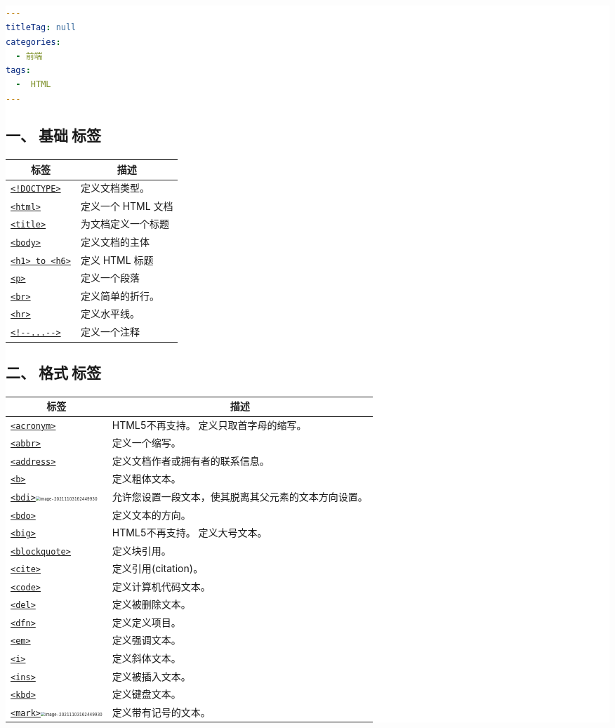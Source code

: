 ```yaml
---
titleTag: null
categories: 
  - 前端
tags: 
  -  HTML
---
```



## 一、 基础 标签
| 标签          | 描述                        |
| ----------------- | ---------------------- |
| [`<!DOCTYPE>`](https://www.nhooo.com/tags/tag-doctype.html)      | 定义文档类型。 |
| [`<html>`](https://www.nhooo.com/tags/tag-html.html)    | 定义一个 HTML 文档     |
| [`<title>`](https://www.nhooo.com/tags/tag-title.html) | 为文档定义一个标题        |
| [`<body>`](https://www.nhooo.com/tags/tag-body.html)   | 定义文档的主体     |
| [`<h1> to <h6>`](https://www.nhooo.com/tags/tag-hn.html)  | 定义 HTML 标题 |
| [`<p>`](https://www.nhooo.com/tags/tag-p.html)      | 定义一个段落       |
| [`<br>`](https://www.nhooo.com/tags/tag-br.html)   | 定义简单的折行。          |
| [`<hr>`](https://www.nhooo.com/tags/tag-hr.html)    | 定义水平线。     |
| [`<!--...-->`](https://www.nhooo.com/tags/tag-comment.html)  | 定义一个注释  |

## 二、 格式 标签

| 标签          | 描述                        |
| ----------------- | ---------------------- |
| [`<acronym>`](https://www.nhooo.com/tags/tag-acronym.html)           | HTML5不再支持。 定义只取首字母的缩写。                       |
| [`<abbr>`](https://www.nhooo.com/tags/tag-abbr.html)              | 定义一个缩写。                                               |
| [`<address>`](https://www.nhooo.com/tags/tag-address.html)           | 定义文档作者或拥有者的联系信息。                             |
| [`<b>`](https://www.nhooo.com/tags/tag-b.html)                 | 定义粗体文本。                                               |
| [`<bdi>`](https://www.nhooo.com/tags/tag-bdi.html)<img src="https://pupper.com.cn/img/202111031624064.png" alt="image-20211103162449930" style="zoom:40%;" /> | 允许您设置一段文本，使其脱离其父元素的文本方向设置。         |
| [`<bdo>`](https://www.nhooo.com/tags/tag-bdo.html)               | 定义文本的方向。                                             |
| [`<big>`](https://www.nhooo.com/tags/tag-big.html)               | HTML5不再支持。 定义大号文本。                               |
| [`<blockquote>`](https://www.nhooo.com/tags/tag-blockquote.html)        | 定义块引用。                                                 |
| [`<cite>`](https://www.nhooo.com/tags/tag-cite.html)              | 定义引用(citation)。                                         |
| [`<code>`](https://www.nhooo.com/tags/tag-code.html)              | 定义计算机代码文本。                                         |
| [`<del>`](https://www.nhooo.com/tags/tag-del.html)               | 定义被删除文本。                                             |
| [`<dfn>`](https://www.nhooo.com/tags/tag-dfn.html)               | 定义定义项目。                                               |
| [`<em>`](https://www.nhooo.com/tags/tag-em.html)                | 定义强调文本。                                               |
| [`<i>`](https://www.nhooo.com/tags/tag-i.html)                 | 定义斜体文本。                                               |
| [`<ins>`](https://www.nhooo.com/tags/tag-ins.html)               | 定义被插入文本。                                             |
| [`<kbd>`](https://www.nhooo.com/tags/tag-kbd.html)               | 定义键盘文本。                                               |
| [`<mark>`](https://www.nhooo.com/tags/tag-mark.html)<img src="https://pupper.com.cn/img/202111031624064.png" alt="image-20211103162449930" style="zoom:40%;" /> | 定义带有记号的文本。                                         |